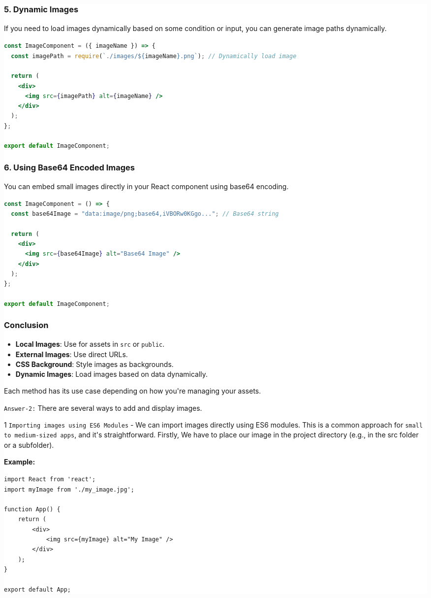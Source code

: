 ### 5. **Dynamic Images**

If you need to load images dynamically based on some condition or input, you can generate image paths dynamically.

```jsx
const ImageComponent = ({ imageName }) => {
  const imagePath = require(`./images/${imageName}.png`); // Dynamically load image

  return (
    <div>
      <img src={imagePath} alt={imageName} />
    </div>
  );
};

export default ImageComponent;
```

### 6. **Using Base64 Encoded Images**

You can embed small images directly in your React component using base64 encoding.

```jsx
const ImageComponent = () => {
  const base64Image = "data:image/png;base64,iVBORw0KGgo..."; // Base64 string

  return (
    <div>
      <img src={base64Image} alt="Base64 Image" />
    </div>
  );
};

export default ImageComponent;
```

### Conclusion

- **Local Images**: Use for assets in `src` or `public`.
- **External Images**: Use direct URLs.
- **CSS Background**: Style images as backgrounds.
- **Dynamic Images**: Load images based on data dynamically.

Each method has its use case depending on how you're managing your assets.

`Answer-2:` There are several ways to add and display images.

1 `Importing images using ES6 Modules` - We can import images directly using ES6 modules. This is a common approach for `small to medium-sized apps`, and it's straightforward. Firstly, We have to place our image in the project directory (e.g., in the src folder or a subfolder).

**Example:**

```
import React from 'react';
import myImage from './my_image.jpg';

function App() {
    return (
        <div>
            <img src={myImage} alt="My Image" />
        </div>
    );
}

export default App;
```